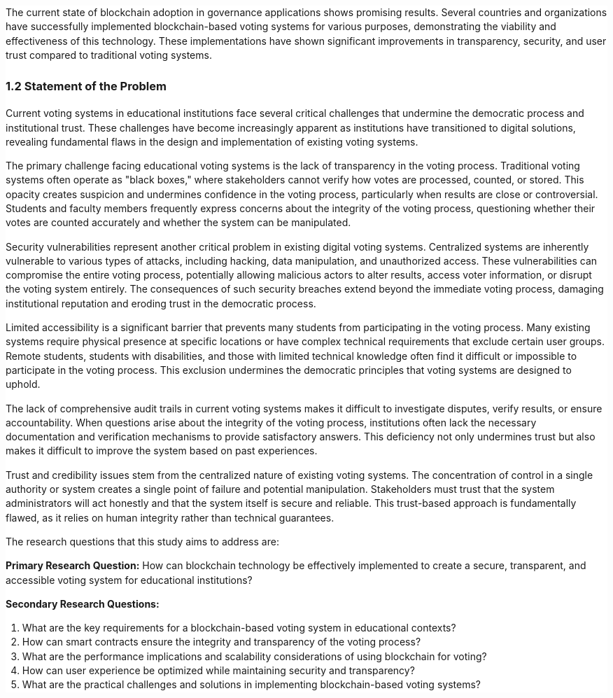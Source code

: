 The current state of blockchain adoption in governance applications shows promising results. Several countries and organizations have successfully implemented blockchain-based voting systems for various purposes, demonstrating the viability and effectiveness of this technology. These implementations have shown significant improvements in transparency, security, and user trust compared to traditional voting systems.

### 1.2 Statement of the Problem

Current voting systems in educational institutions face several critical challenges that undermine the democratic process and institutional trust. These challenges have become increasingly apparent as institutions have transitioned to digital solutions, revealing fundamental flaws in the design and implementation of existing voting systems.

The primary challenge facing educational voting systems is the lack of transparency in the voting process. Traditional voting systems often operate as "black boxes," where stakeholders cannot verify how votes are processed, counted, or stored. This opacity creates suspicion and undermines confidence in the voting process, particularly when results are close or controversial. Students and faculty members frequently express concerns about the integrity of the voting process, questioning whether their votes are counted accurately and whether the system can be manipulated.

Security vulnerabilities represent another critical problem in existing digital voting systems. Centralized systems are inherently vulnerable to various types of attacks, including hacking, data manipulation, and unauthorized access. These vulnerabilities can compromise the entire voting process, potentially allowing malicious actors to alter results, access voter information, or disrupt the voting system entirely. The consequences of such security breaches extend beyond the immediate voting process, damaging institutional reputation and eroding trust in the democratic process.

Limited accessibility is a significant barrier that prevents many students from participating in the voting process. Many existing systems require physical presence at specific locations or have complex technical requirements that exclude certain user groups. Remote students, students with disabilities, and those with limited technical knowledge often find it difficult or impossible to participate in the voting process. This exclusion undermines the democratic principles that voting systems are designed to uphold.

The lack of comprehensive audit trails in current voting systems makes it difficult to investigate disputes, verify results, or ensure accountability. When questions arise about the integrity of the voting process, institutions often lack the necessary documentation and verification mechanisms to provide satisfactory answers. This deficiency not only undermines trust but also makes it difficult to improve the system based on past experiences.

Trust and credibility issues stem from the centralized nature of existing voting systems. The concentration of control in a single authority or system creates a single point of failure and potential manipulation. Stakeholders must trust that the system administrators will act honestly and that the system itself is secure and reliable. This trust-based approach is fundamentally flawed, as it relies on human integrity rather than technical guarantees.

The research questions that this study aims to address are:

**Primary Research Question:** How can blockchain technology be effectively implemented to create a secure, transparent, and accessible voting system for educational institutions?

**Secondary Research Questions:**
1. What are the key requirements for a blockchain-based voting system in educational contexts?
2. How can smart contracts ensure the integrity and transparency of the voting process?
3. What are the performance implications and scalability considerations of using blockchain for voting?
4. How can user experience be optimized while maintaining security and transparency?
5. What are the practical challenges and solutions in implementing blockchain-based voting systems?
